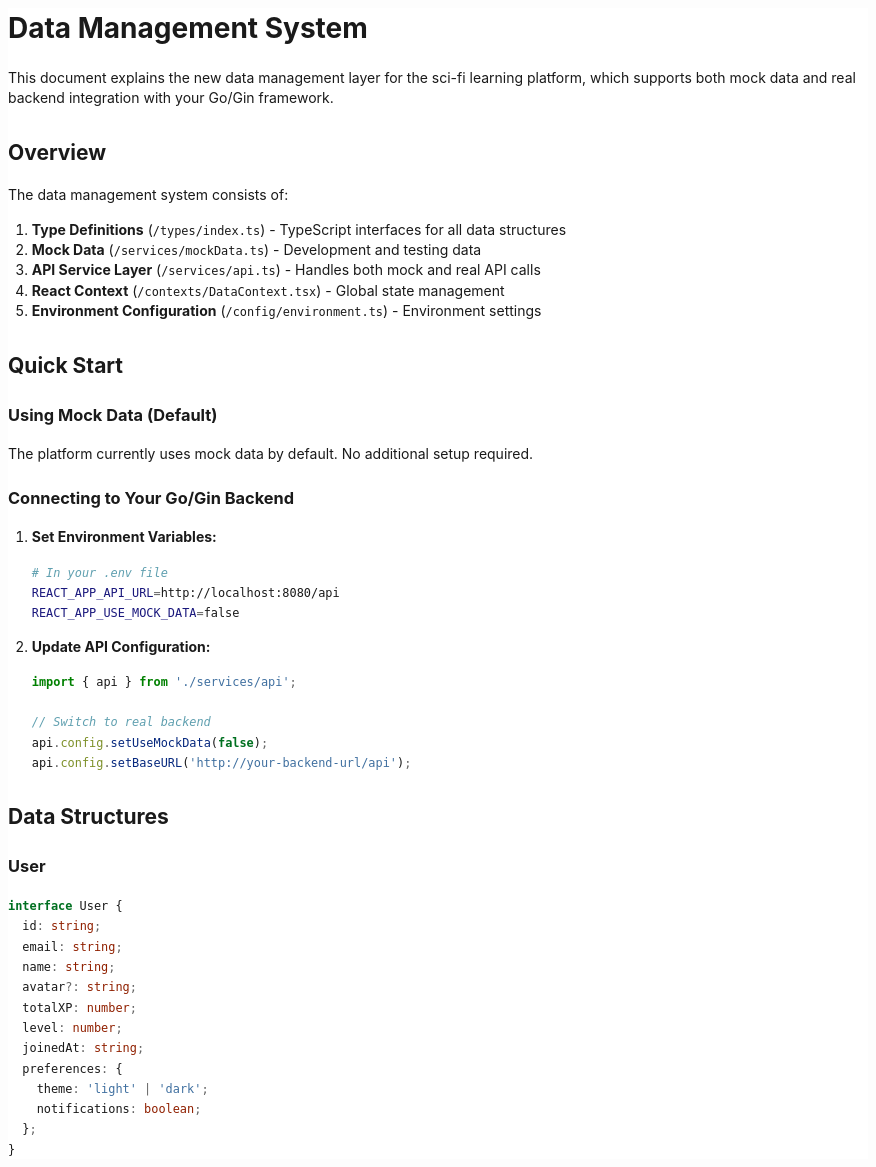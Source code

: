 # Data Management System

This document explains the new data management layer for the sci-fi learning platform, which supports both mock data and real backend integration with your Go/Gin framework.

## Overview

The data management system consists of:

1. **Type Definitions** (`/types/index.ts`) - TypeScript interfaces for all data structures
2. **Mock Data** (`/services/mockData.ts`) - Development and testing data
3. **API Service Layer** (`/services/api.ts`) - Handles both mock and real API calls
4. **React Context** (`/contexts/DataContext.tsx`) - Global state management
5. **Environment Configuration** (`/config/environment.ts`) - Environment settings

## Quick Start

### Using Mock Data (Default)
The platform currently uses mock data by default. No additional setup required.

### Connecting to Your Go/Gin Backend

1. **Set Environment Variables:**
   ```bash
   # In your .env file
   REACT_APP_API_URL=http://localhost:8080/api
   REACT_APP_USE_MOCK_DATA=false
   ```

2. **Update API Configuration:**
   ```javascript
   import { api } from './services/api';
   
   // Switch to real backend
   api.config.setUseMockData(false);
   api.config.setBaseURL('http://your-backend-url/api');
   ```

## Data Structures

### User
```typescript
interface User {
  id: string;
  email: string;
  name: string;
  avatar?: string;
  totalXP: number;
  level: number;
  joinedAt: string;
  preferences: {
    theme: 'light' | 'dark';
    notifications: boolean;
  };
}
```
